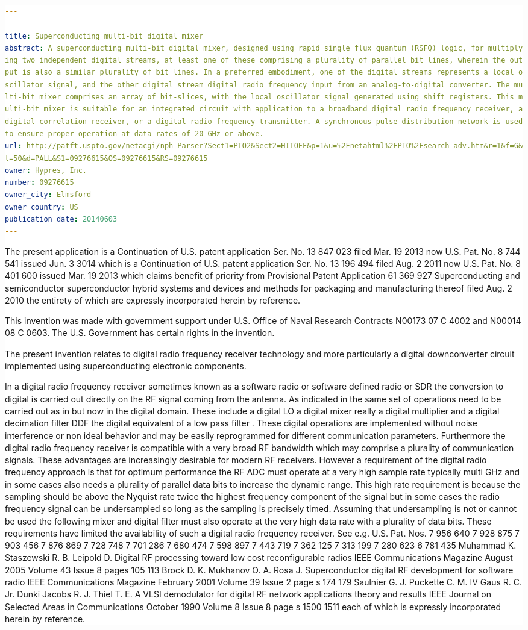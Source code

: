 ```yaml
---

title: Superconducting multi-bit digital mixer
abstract: A superconducting multi-bit digital mixer, designed using rapid single flux quantum (RSFQ) logic, for multiplying two independent digital streams, at least one of these comprising a plurality of parallel bit lines, wherein the output is also a similar plurality of bit lines. In a preferred embodiment, one of the digital streams represents a local oscillator signal, and the other digital stream digital radio frequency input from an analog-to-digital converter. The multi-bit mixer comprises an array of bit-slices, with the local oscillator signal generated using shift registers. This multi-bit mixer is suitable for an integrated circuit with application to a broadband digital radio frequency receiver, a digital correlation receiver, or a digital radio frequency transmitter. A synchronous pulse distribution network is used to ensure proper operation at data rates of 20 GHz or above.
url: http://patft.uspto.gov/netacgi/nph-Parser?Sect1=PTO2&Sect2=HITOFF&p=1&u=%2Fnetahtml%2FPTO%2Fsearch-adv.htm&r=1&f=G&l=50&d=PALL&S1=09276615&OS=09276615&RS=09276615
owner: Hypres, Inc.
number: 09276615
owner_city: Elmsford
owner_country: US
publication_date: 20140603
---
```

The present application is a Continuation of U.S. patent application Ser. No. 13 847 023 filed Mar. 19 2013 now U.S. Pat. No. 8 744 541 issued Jun. 3 3014 which is a Continuation of U.S. patent application Ser. No. 13 196 494 filed Aug. 2 2011 now U.S. Pat. No. 8 401 600 issued Mar. 19 2013 which claims benefit of priority from Provisional Patent Application 61 369 927 Superconducting and semiconductor superconductor hybrid systems and devices and methods for packaging and manufacturing thereof filed Aug. 2 2010 the entirety of which are expressly incorporated herein by reference.

This invention was made with government support under U.S. Office of Naval Research Contracts N00173 07 C 4002 and N00014 08 C 0603. The U.S. Government has certain rights in the invention.

The present invention relates to digital radio frequency receiver technology and more particularly a digital downconverter circuit implemented using superconducting electronic components.

In a digital radio frequency receiver sometimes known as a software radio or software defined radio or SDR the conversion to digital is carried out directly on the RF signal coming from the antenna. As indicated in the same set of operations need to be carried out as in but now in the digital domain. These include a digital LO a digital mixer really a digital multiplier and a digital decimation filter DDF the digital equivalent of a low pass filter . These digital operations are implemented without noise interference or non ideal behavior and may be easily reprogrammed for different communication parameters. Furthermore the digital radio frequency receiver is compatible with a very broad RF bandwidth which may comprise a plurality of communication signals. These advantages are increasingly desirable for modern RF receivers. However a requirement of the digital radio frequency approach is that for optimum performance the RF ADC must operate at a very high sample rate typically multi GHz and in some cases also needs a plurality of parallel data bits to increase the dynamic range. This high rate requirement is because the sampling should be above the Nyquist rate twice the highest frequency component of the signal but in some cases the radio frequency signal can be undersampled so long as the sampling is precisely timed. Assuming that undersampling is not or cannot be used the following mixer and digital filter must also operate at the very high data rate with a plurality of data bits. These requirements have limited the availability of such a digital radio frequency receiver. See e.g. U.S. Pat. Nos. 7 956 640 7 928 875 7 903 456 7 876 869 7 728 748 7 701 286 7 680 474 7 598 897 7 443 719 7 362 125 7 313 199 7 280 623 6 781 435 Muhammad K. Staszewski R. B. Leipold D. Digital RF processing toward low cost reconfigurable radios IEEE Communications Magazine August 2005 Volume 43 Issue 8 pages 105 113 Brock D. K. Mukhanov O. A. Rosa J. Superconductor digital RF development for software radio IEEE Communications Magazine February 2001 Volume 39 Issue 2 page s 174 179 Saulnier G. J. Puckette C. M. IV Gaus R. C. Jr. Dunki Jacobs R. J. Thiel T. E. A VLSI demodulator for digital RF network applications theory and results IEEE Journal on Selected Areas in Communications October 1990 Volume 8 Issue 8 page s 1500 1511 each of which is expressly incorporated herein by reference.
